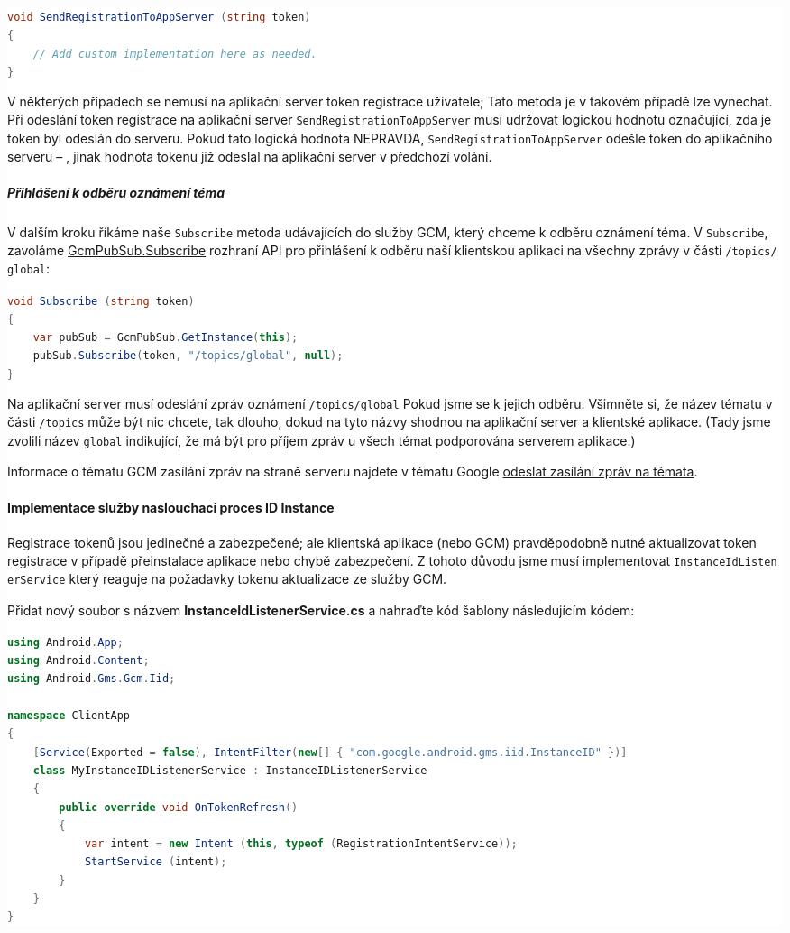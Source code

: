 ```csharp
void SendRegistrationToAppServer (string token)
{
    // Add custom implementation here as needed.
}
```

V některých případech se nemusí na aplikační server token registrace uživatele; Tato metoda je v takovém případě lze vynechat. Při odeslání token registrace na aplikační server `SendRegistrationToAppServer` musí udržovat logickou hodnotu označující, zda je token byl odeslán do serveru. Pokud tato logická hodnota NEPRAVDA, `SendRegistrationToAppServer` odešle token do aplikačního serveru &ndash; , jinak hodnota tokenu již odeslal na aplikační server v předchozí volání. 


##### <a name="subscribe-to-the-notification-topic"></a>Přihlášení k odběru oznámení téma

V dalším kroku říkáme naše `Subscribe` metoda udávajících do služby GCM, který chceme k odběru oznámení téma. V `Subscribe`, zavoláme [GcmPubSub.Subscribe](https://developers.google.com/android/reference/com/google/android/gms/gcm/GcmPubSub.html#subscribe&#40;java.lang.String,%20java.lang.String,%20android.os.Bundle&#41;) rozhraní API pro přihlášení k odběru naší klientskou aplikaci na všechny zprávy v části `/topics/global`:

```csharp
void Subscribe (string token)
{
    var pubSub = GcmPubSub.GetInstance(this);
    pubSub.Subscribe(token, "/topics/global", null);
}
```

Na aplikační server musí odeslání zpráv oznámení `/topics/global` Pokud jsme se k jejich odběru. Všimněte si, že název tématu v části `/topics` může být nic chcete, tak dlouho, dokud na tyto názvy shodnou na aplikační server a klientské aplikace. (Tady jsme zvolili název `global` indikující, že má být pro příjem zpráv u všech témat podporována serverem aplikace.) 

Informace o tématu GCM zasílání zpráv na straně serveru najdete v tématu Google [odeslat zasílání zpráv na témata](https://developers.google.com/cloud-messaging/topic-messaging). 


#### <a name="implement-an-instance-id-listener-service"></a>Implementace služby naslouchací proces ID Instance

Registrace tokenů jsou jedinečné a zabezpečené; ale klientská aplikace (nebo GCM) pravděpodobně nutné aktualizovat token registrace v případě přeinstalace aplikace nebo chybě zabezpečení. Z tohoto důvodu jsme musí implementovat `InstanceIdListenerService` který reaguje na požadavky tokenu aktualizace ze služby GCM. 

Přidat nový soubor s názvem **InstanceIdListenerService.cs** a nahraďte kód šablony následujícím kódem: 

```csharp
using Android.App;
using Android.Content;
using Android.Gms.Gcm.Iid;

namespace ClientApp
{
    [Service(Exported = false), IntentFilter(new[] { "com.google.android.gms.iid.InstanceID" })]
    class MyInstanceIDListenerService : InstanceIDListenerService
    {
        public override void OnTokenRefresh()
        {
            var intent = new Intent (this, typeof (RegistrationIntentService));
            StartService (intent);
        }
    }
}
```
